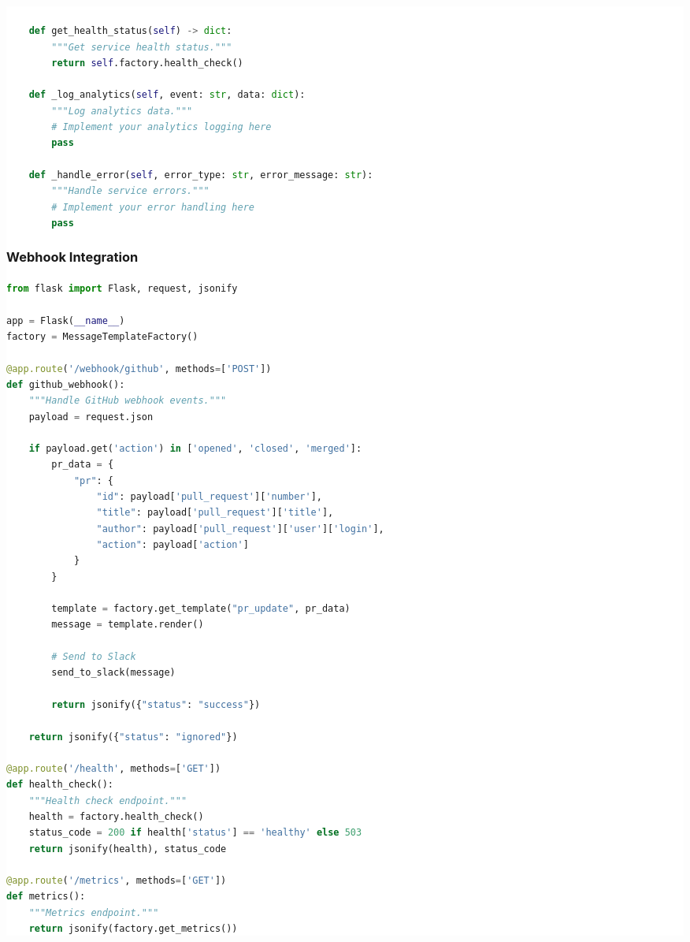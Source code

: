 ```python
    
    def get_health_status(self) -> dict:
        """Get service health status."""
        return self.factory.health_check()
    
    def _log_analytics(self, event: str, data: dict):
        """Log analytics data."""
        # Implement your analytics logging here
        pass
    
    def _handle_error(self, error_type: str, error_message: str):
        """Handle service errors."""
        # Implement your error handling here
        pass
```

### Webhook Integration

```python
from flask import Flask, request, jsonify

app = Flask(__name__)
factory = MessageTemplateFactory()

@app.route('/webhook/github', methods=['POST'])
def github_webhook():
    """Handle GitHub webhook events."""
    payload = request.json
    
    if payload.get('action') in ['opened', 'closed', 'merged']:
        pr_data = {
            "pr": {
                "id": payload['pull_request']['number'],
                "title": payload['pull_request']['title'],
                "author": payload['pull_request']['user']['login'],
                "action": payload['action']
            }
        }
        
        template = factory.get_template("pr_update", pr_data)
        message = template.render()
        
        # Send to Slack
        send_to_slack(message)
        
        return jsonify({"status": "success"})
    
    return jsonify({"status": "ignored"})

@app.route('/health', methods=['GET'])
def health_check():
    """Health check endpoint."""
    health = factory.health_check()
    status_code = 200 if health['status'] == 'healthy' else 503
    return jsonify(health), status_code

@app.route('/metrics', methods=['GET'])
def metrics():
    """Metrics endpoint."""
    return jsonify(factory.get_metrics())
```
